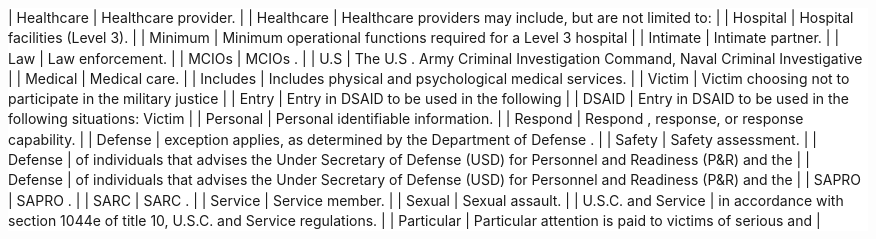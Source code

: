 | Healthcare                           | Healthcare  provider.                                                                                                                                                                       |
| Healthcare                           | Healthcare  providers may include, but are not limited to:                                                                                                                                  |
| Hospital                             | Hospital  facilities (Level 3).                                                                                                                                                             |
| Minimum                              | Minimum operational functions required for a Level 3 hospital                                                                                                                               |
| Intimate                             | Intimate  partner.                                                                                                                                                                          |
| Law                                  | Law  enforcement.                                                                                                                                                                           |
| MCIOs                                | MCIOs .                                                                                                                                                                                     |
| U.S                                  | The  U.S . Army Criminal Investigation Command, Naval Criminal Investigative                                                                                                                |
| Medical                              | Medical  care.                                                                                                                                                                              |
| Includes                             | Includes  physical and psychological medical services.                                                                                                                                      |
| Victim                               | Victim choosing not to participate in the military justice                                                                                                                                  |
| Entry                                | Entry in DSAID to be used in the following                                                                                                                                                  |
| DSAID                                | Entry in  DSAID to be used in the following situations: Victim                                                                                                                              |
| Personal                             | Personal  identifiable information.                                                                                                                                                         |
| Respond                              | Respond , response, or response capability.                                                                                                                                                 |
| Defense                              | exception applies, as determined by the Department of Defense .                                                                                                                             |
| Safety                               | Safety  assessment.                                                                                                                                                                         |
| Defense                              | of individuals that advises the Under Secretary of Defense (USD) for Personnel and Readiness (P&amp;R) and the                                                                              |
| Defense                              | of individuals that advises the Under Secretary of Defense (USD) for Personnel and Readiness (P&amp;R) and the                                                                              |
| SAPRO                                | SAPRO .                                                                                                                                                                                     |
| SARC                                 | SARC .                                                                                                                                                                                      |
| Service                              | Service  member.                                                                                                                                                                            |
| Sexual                               | Sexual  assault.                                                                                                                                                                            |
| U.S.C. and Service                   | in accordance with section 1044e of title 10, U.S.C. and Service  regulations.                                                                                                              |
| Particular                           | Particular attention is paid to victims of serious and                                                                                                                                      |